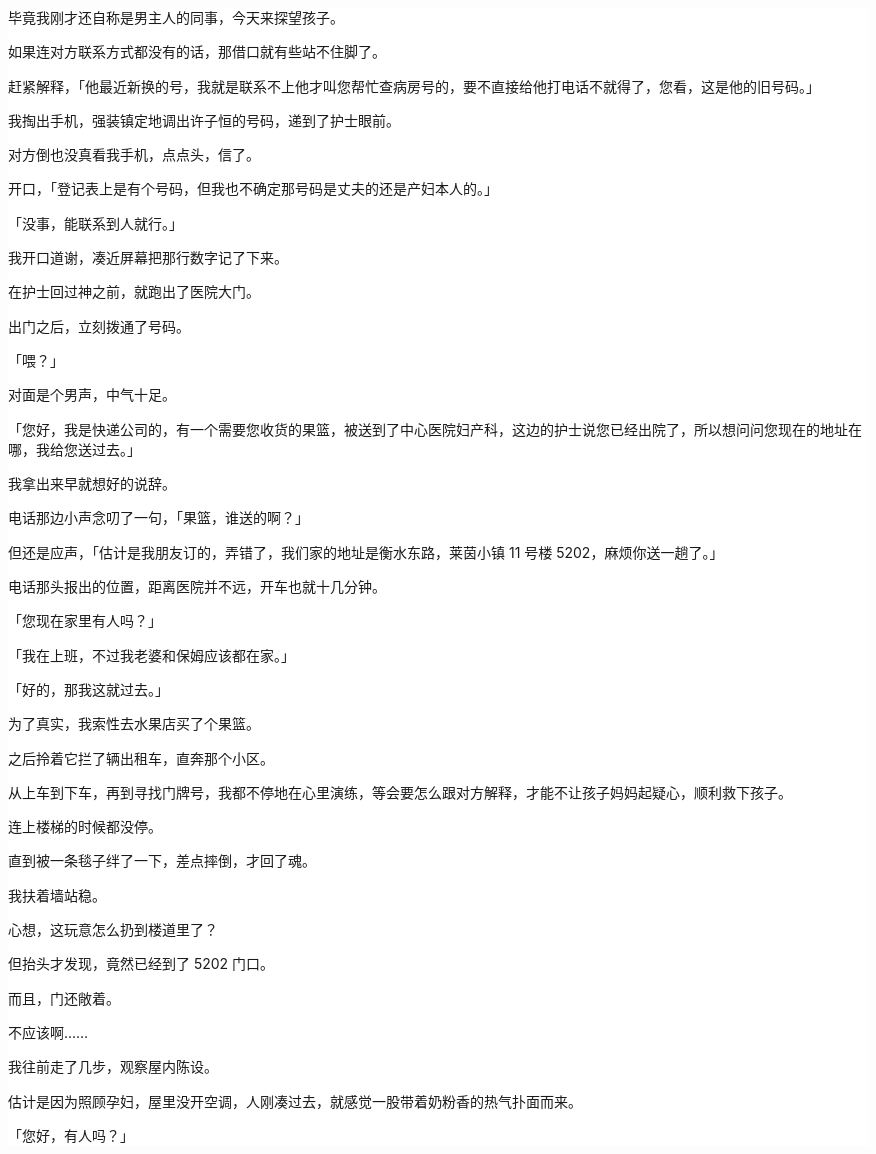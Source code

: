 毕竟我刚才还自称是男主人的同事，今天来探望孩子。

如果连对方联系方式都没有的话，那借口就有些站不住脚了。

赶紧解释，「他最近新换的号，我就是联系不上他才叫您帮忙查病房号的，要不直接给他打电话不就得了，您看，这是他的旧号码。」

我掏出手机，强装镇定地调出许子恒的号码，递到了护士眼前。

对方倒也没真看我手机，点点头，信了。

开口，「登记表上是有个号码，但我也不确定那号码是丈夫的还是产妇本人的。」

「没事，能联系到人就行。」

我开口道谢，凑近屏幕把那行数字记了下来。

在护士回过神之前，就跑出了医院大门。

出门之后，立刻拨通了号码。

「喂？」

对面是个男声，中气十足。

「您好，我是快递公司的，有一个需要您收货的果篮，被送到了中心医院妇产科，这边的护士说您已经出院了，所以想问问您现在的地址在哪，我给您送过去。」

我拿出来早就想好的说辞。

电话那边小声念叨了一句，「果篮，谁送的啊？」

但还是应声，「估计是我朋友订的，弄错了，我们家的地址是衡水东路，莱茵小镇 11 号楼 5202，麻烦你送一趟了。」

电话那头报出的位置，距离医院并不远，开车也就十几分钟。

「您现在家里有人吗？」

「我在上班，不过我老婆和保姆应该都在家。」

「好的，那我这就过去。」

为了真实，我索性去水果店买了个果篮。

之后拎着它拦了辆出租车，直奔那个小区。

从上车到下车，再到寻找门牌号，我都不停地在心里演练，等会要怎么跟对方解释，才能不让孩子妈妈起疑心，顺利救下孩子。

连上楼梯的时候都没停。

直到被一条毯子绊了一下，差点摔倒，才回了魂。

我扶着墙站稳。

心想，这玩意怎么扔到楼道里了？

但抬头才发现，竟然已经到了 5202 门口。

而且，门还敞着。

不应该啊……

我往前走了几步，观察屋内陈设。

估计是因为照顾孕妇，屋里没开空调，人刚凑过去，就感觉一股带着奶粉香的热气扑面而来。

「您好，有人吗？」
